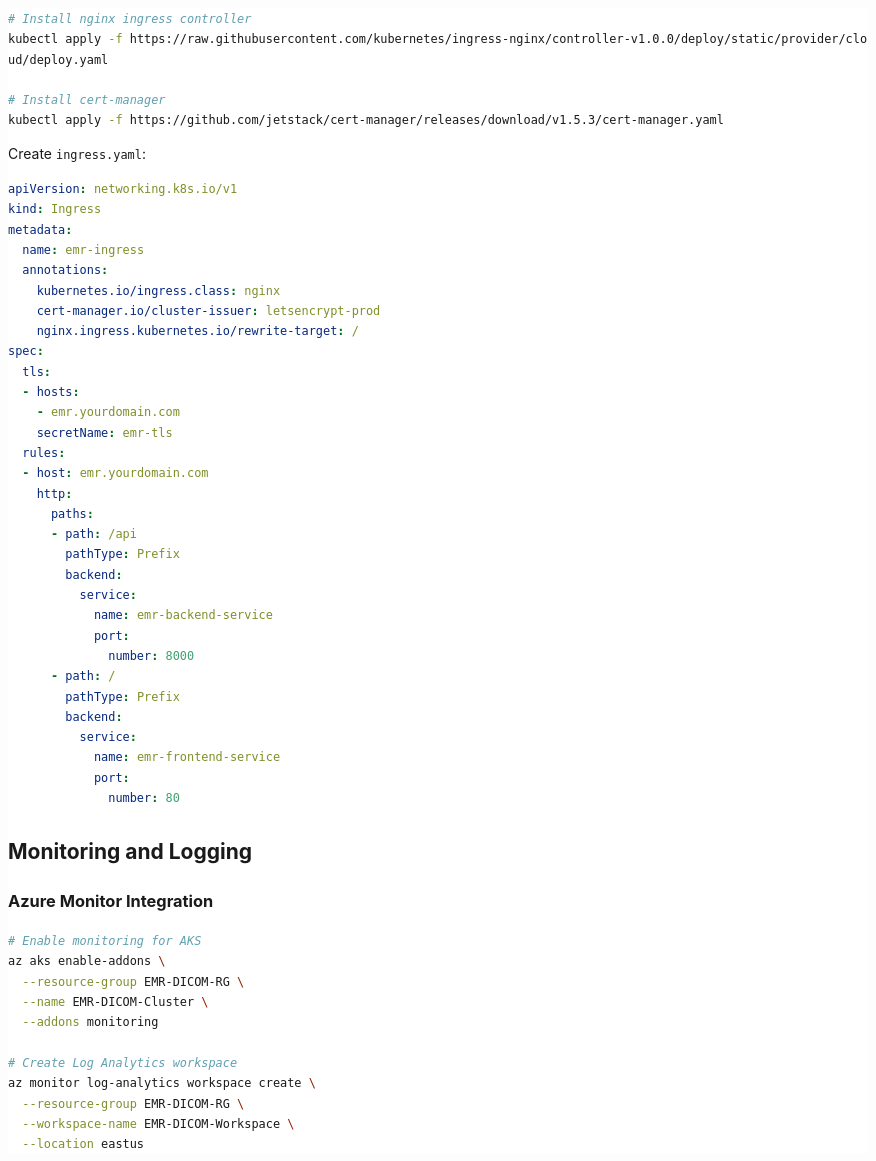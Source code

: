 ```bash
# Install nginx ingress controller
kubectl apply -f https://raw.githubusercontent.com/kubernetes/ingress-nginx/controller-v1.0.0/deploy/static/provider/cloud/deploy.yaml

# Install cert-manager
kubectl apply -f https://github.com/jetstack/cert-manager/releases/download/v1.5.3/cert-manager.yaml
```

Create `ingress.yaml`:

```yaml
apiVersion: networking.k8s.io/v1
kind: Ingress
metadata:
  name: emr-ingress
  annotations:
    kubernetes.io/ingress.class: nginx
    cert-manager.io/cluster-issuer: letsencrypt-prod
    nginx.ingress.kubernetes.io/rewrite-target: /
spec:
  tls:
  - hosts:
    - emr.yourdomain.com
    secretName: emr-tls
  rules:
  - host: emr.yourdomain.com
    http:
      paths:
      - path: /api
        pathType: Prefix
        backend:
          service:
            name: emr-backend-service
            port:
              number: 8000
      - path: /
        pathType: Prefix
        backend:
          service:
            name: emr-frontend-service
            port:
              number: 80
```

## Monitoring and Logging

### Azure Monitor Integration

```bash
# Enable monitoring for AKS
az aks enable-addons \
  --resource-group EMR-DICOM-RG \
  --name EMR-DICOM-Cluster \
  --addons monitoring

# Create Log Analytics workspace
az monitor log-analytics workspace create \
  --resource-group EMR-DICOM-RG \
  --workspace-name EMR-DICOM-Workspace \
  --location eastus
```
